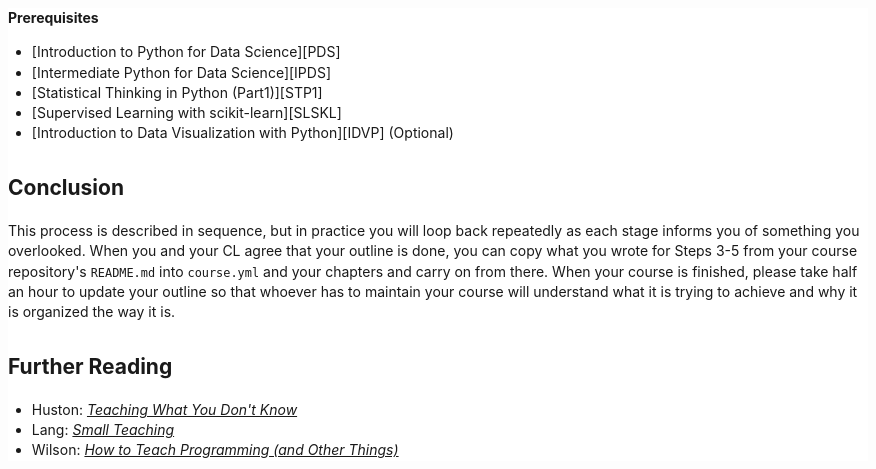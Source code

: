 **Prerequisites**

- [Introduction to Python for Data Science][PDS]
- [Intermediate Python for Data Science][IPDS]
- [Statistical Thinking in Python (Part1)][STP1]
- [Supervised Learning with scikit-learn][SLSKL]
- [Introduction to Data Visualization with Python][IDVP] (Optional)



## Conclusion

This process is described in sequence,
but in practice you will loop back repeatedly
as each stage informs you of something you overlooked.
When you and your CL agree that your outline is done,
you can copy what you wrote for Steps 3-5 from your course repository's `README.md`
into `course.yml` and your chapters and carry on from there.
When your course is finished,
please take half an hour to update your outline
so that whoever has to maintain your course will understand
what it is trying to achieve and why it is organized the way it is.



## Further Reading

- Huston: *[Teaching What You Don't Know][huston-teaching]*
- Lang: *[Small Teaching][lang-teaching]*
- Wilson: *[How to Teach Programming (and Other Things)][wilson-teaching]*



[huston-teaching]: https://www.amazon.com/Teaching-What-You-Dont-Know/dp/0674035801/
[lang-teaching]: https://www.amazon.com/Small-Teaching-Everyday-Lessons-Learning/dp/1118944496/
[tdd]: https://en.wikipedia.org/wiki/Test-driven_development
[teaching-statistics]: https://www.amazon.com/Teaching-Statistics-Tricks-Andrew-Gelman/dp/0198572247/
[wilson-teaching]: http://third-bit.com/teaching/
